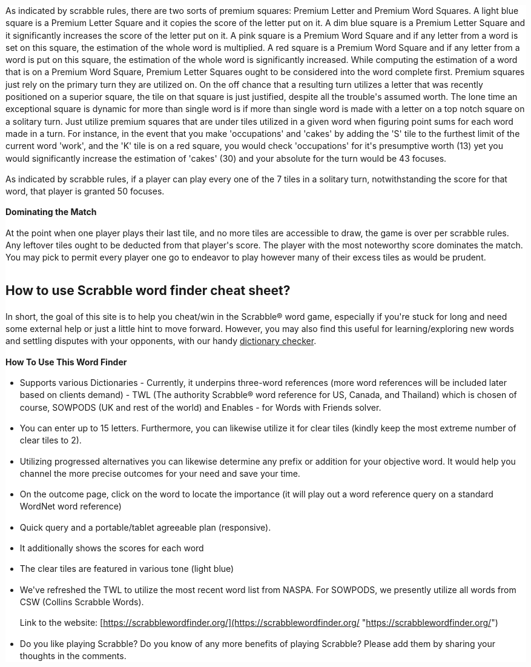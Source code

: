 As indicated by scrabble rules, there are two sorts of premium squares: Premium Letter and Premium Word Squares. A light blue square is a Premium Letter Square and it copies the score of the letter put on it. A dim blue square is a Premium Letter Square and it significantly increases the score of the letter put on it. A pink square is a Premium Word Square and if any letter from a word is set on this square, the estimation of the whole word is multiplied. A red square is a Premium Word Square and if any letter from a word is put on this square, the estimation of the whole word is significantly increased. While computing the estimation of a word that is on a Premium Word Square, Premium Letter Squares ought to be considered into the word complete first. Premium squares just rely on the primary turn they are utilized on. On the off chance that a resulting turn utilizes a letter that was recently positioned on a superior square, the tile on that square is just justified, despite all the trouble's assumed worth. The lone time an exceptional square is dynamic for more than single word is if more than single word is made with a letter on a top notch square on a solitary turn. Just utilize premium squares that are under tiles utilized in a given word when figuring point sums for each word made in a turn. For instance, in the event that you make 'occupations' and 'cakes' by adding the 'S' tile to the furthest limit of the current word 'work', and the 'K' tile is on a red square, you would check 'occupations' for it's presumptive worth (13) yet you would significantly increase the estimation of 'cakes' (30) and your absolute for the turn would be 43 focuses.

As indicated by scrabble rules, if a player can play every one of the 7 tiles in a solitary turn, notwithstanding the score for that word, that player is granted 50 focuses.

**Dominating the Match**

At the point when one player plays their last tile, and no more tiles are accessible to draw, the game is over per scrabble rules. Any leftover tiles ought to be deducted from that player's score. The player with the most noteworthy score dominates the match. You may pick to permit every player one go to endeavor to play however many of their excess tiles as would be prudent.

## How to use Scrabble word finder cheat sheet?

In short, the goal of this site is to help you cheat/win in the Scrabble® word game, especially if you're stuck for long and need some external help or just a little hint to move forward. However, you may also find this useful for learning/exploring new words and settling disputes with your opponents, with our handy [dictionary checker](https://scrabblewordfinder.org/dictionary-checker).

**How To Use This Word Finder**

* Supports various Dictionaries - Currently, it underpins three-word references (more word references will be included later based on clients demand) - TWL (The authority Scrabble® word reference for US, Canada, and Thailand) which is chosen of course, SOWPODS (UK and rest of the world) and Enables - for Words with Friends solver.
* You can enter up to 15 letters. Furthermore, you can likewise utilize it for clear tiles (kindly keep the most extreme number of clear tiles to 2).
* Utilizing progressed alternatives you can likewise determine any prefix or addition for your objective word. It would help you channel the more precise outcomes for your need and save your time.
* On the outcome page, click on the word to locate the importance (it will play out a word reference query on a standard WordNet word reference)
* Quick query and a portable/tablet agreeable plan (responsive).
* It additionally shows the scores for each word
* The clear tiles are featured in various tone (light blue)
* We've refreshed the TWL to utilize the most recent word list from NASPA. For SOWPODS, we presently utilize all words from CSW (Collins Scrabble Words).

  Link to the website: [https://scrabblewordfinder.org/](https://scrabblewordfinder.org/ "https://scrabblewordfinder.org/")
* Do you like playing Scrabble? Do you know of any more benefits of playing Scrabble? Please add them by sharing your thoughts in the comments.